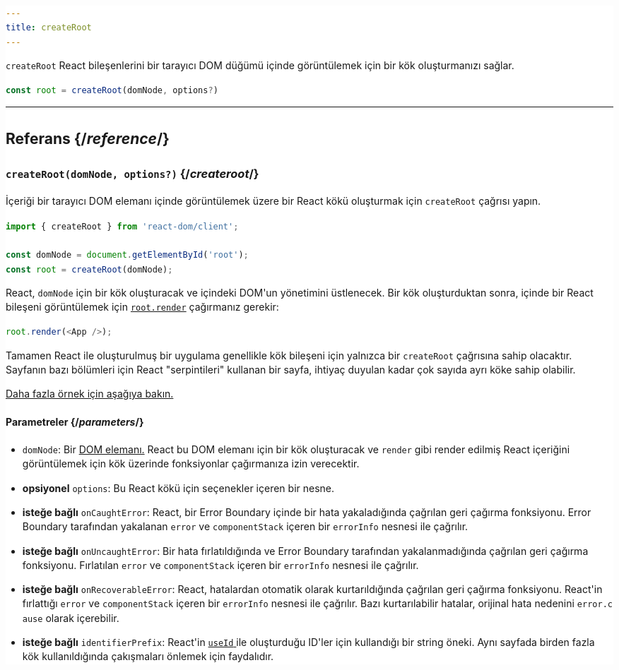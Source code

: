 ```yaml
---
title: createRoot
---
```


<Intro>

`createRoot` React bileşenlerini bir tarayıcı DOM düğümü içinde görüntülemek için bir kök oluşturmanızı sağlar.

```js
const root = createRoot(domNode, options?)
```

</Intro>

<InlineToc />

---

## Referans {/*reference*/}

### `createRoot(domNode, options?)` {/*createroot*/}

İçeriği bir tarayıcı DOM elemanı içinde görüntülemek üzere bir React kökü oluşturmak için `createRoot` çağrısı yapın.

```js
import { createRoot } from 'react-dom/client';

const domNode = document.getElementById('root');
const root = createRoot(domNode);
```

React, `domNode` için bir kök oluşturacak ve içindeki DOM'un yönetimini üstlenecek. Bir kök oluşturduktan sonra, içinde bir React bileşeni görüntülemek için [`root.render`](#root-render) çağırmanız gerekir:

```js
root.render(<App />);
```

Tamamen React ile oluşturulmuş bir uygulama genellikle kök bileşeni için yalnızca bir `createRoot` çağrısına sahip olacaktır. Sayfanın bazı bölümleri için React "serpintileri" kullanan bir sayfa, ihtiyaç duyulan kadar çok sayıda ayrı köke sahip olabilir.

[Daha fazla örnek için aşağıya bakın.](#usage)

#### Parametreler {/*parameters*/}

* `domNode`: Bir [DOM elemanı.](https://developer.mozilla.org/en-US/docs/Web/API/Element) React bu DOM elemanı için bir kök oluşturacak ve `render` gibi render edilmiş React içeriğini görüntülemek için kök üzerinde fonksiyonlar çağırmanıza izin verecektir.

* **opsiyonel** `options`: Bu React kökü için seçenekler içeren bir nesne.

* **isteğe bağlı** `onCaughtError`: React, bir Error Boundary içinde bir hata yakaladığında çağrılan geri çağırma fonksiyonu. Error Boundary tarafından yakalanan `error` ve `componentStack` içeren bir `errorInfo` nesnesi ile çağrılır.
* **isteğe bağlı** `onUncaughtError`: Bir hata fırlatıldığında ve Error Boundary tarafından yakalanmadığında çağrılan geri çağırma fonksiyonu. Fırlatılan `error` ve `componentStack` içeren bir `errorInfo` nesnesi ile çağrılır.
* **isteğe bağlı** `onRecoverableError`: React, hatalardan otomatik olarak kurtarıldığında çağrılan geri çağırma fonksiyonu. React'in fırlattığı `error` ve `componentStack` içeren bir `errorInfo` nesnesi ile çağrılır. Bazı kurtarılabilir hatalar, orijinal hata nedenini `error.cause` olarak içerebilir.
* **isteğe bağlı** `identifierPrefix`: React'in [`useId` ](/reference/react/useId) ile oluşturduğu ID'ler için kullandığı bir string öneki. Aynı sayfada birden fazla kök kullanıldığında çakışmaları önlemek için faydalıdır.
